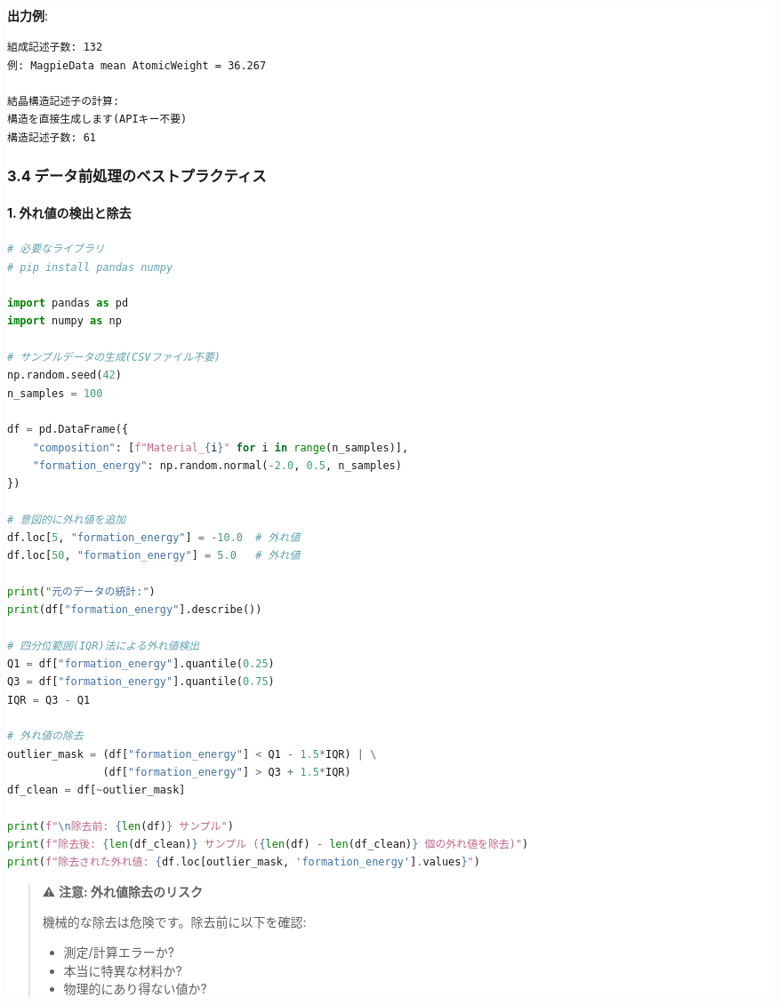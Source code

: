 **出力例**:
```
組成記述子数: 132
例: MagpieData mean AtomicWeight = 36.267

結晶構造記述子の計算:
構造を直接生成します(APIキー不要)
構造記述子数: 61
```

### 3.4 データ前処理のベストプラクティス

#### 1. 外れ値の検出と除去

```python
# 必要なライブラリ
# pip install pandas numpy

import pandas as pd
import numpy as np

# サンプルデータの生成(CSVファイル不要)
np.random.seed(42)
n_samples = 100

df = pd.DataFrame({
    "composition": [f"Material_{i}" for i in range(n_samples)],
    "formation_energy": np.random.normal(-2.0, 0.5, n_samples)
})

# 意図的に外れ値を追加
df.loc[5, "formation_energy"] = -10.0  # 外れ値
df.loc[50, "formation_energy"] = 5.0   # 外れ値

print("元のデータの統計:")
print(df["formation_energy"].describe())

# 四分位範囲(IQR)法による外れ値検出
Q1 = df["formation_energy"].quantile(0.25)
Q3 = df["formation_energy"].quantile(0.75)
IQR = Q3 - Q1

# 外れ値の除去
outlier_mask = (df["formation_energy"] < Q1 - 1.5*IQR) | \
               (df["formation_energy"] > Q3 + 1.5*IQR)
df_clean = df[~outlier_mask]

print(f"\n除去前: {len(df)} サンプル")
print(f"除去後: {len(df_clean)} サンプル ({len(df) - len(df_clean)} 個の外れ値を除去)")
print(f"除去された外れ値: {df.loc[outlier_mask, 'formation_energy'].values}")
```

> ⚠️ **注意: 外れ値除去のリスク**
>
> 機械的な除去は危険です。除去前に以下を確認:
> - 測定/計算エラーか?
> - 本当に特異な材料か?
> - 物理的にあり得ない値か?


[^1]: Materials informatics: A review of AI and machine learning tools. ScienceDirect(2025年8月). https://www.sciencedirect.com/science/article/pii/S2352492825020379
[^2]: Li, J., et al. Methods, progresses, and opportunities of materials informatics. *InfoMat*(2023). https://onlinelibrary.wiley.com/doi/full/10.1002/inf2.12425
[^3]: Materials Project. https://materialsproject.org
[^4]: Open Quantum Materials Database(OQMD). http://oqmd.org
[^5]: NOMAD Repository. https://nomad-lab.eu/
[^6]: Xie, T., & Grossman, J. C. Crystal Graph Convolutional Neural Networks for an Accurate and Interpretable Prediction of Material Properties. *Physical Review Letters*(2018). https://github.com/txie-93/cgcnn
[^7]: Recent progress on machine learning with limited materials data. *Materials Today*(2024年5月). https://www.sciencedirect.com/science/article/pii/S2352847824001552
[^8]: Shi, M., et al. A review on the applications of graph neural networks in materials science. *Materials Genome Engineering Advances*(2024). https://onlinelibrary.wiley.com/doi/full/10.1002/mgea.50
[^9]: Geometric-information-enhanced crystal graph network. *Communications Materials*(2021). https://www.nature.com/articles/s43246-021-00194-3
[^10]: Structure-aware GNN based deep transfer learning framework. *npj Computational Materials*(2023). https://www.nature.com/articles/s41524-023-01185-3
[^11]: Rapid discovery via active learning with multi-objective optimization. ScienceDirect(2024). https://www.sciencedirect.com/science/article/abs/pii/S2352492823019360
[^12]: Multi-objective materials Bayesian optimization with active learning. *Acta Materialia*(2022). https://www.sciencedirect.com/science/article/abs/pii/S1359645422005146
[^13]: Explainable machine learning in materials science. *npj Computational Materials*(2022). https://www.nature.com/articles/s41524-022-00884-7